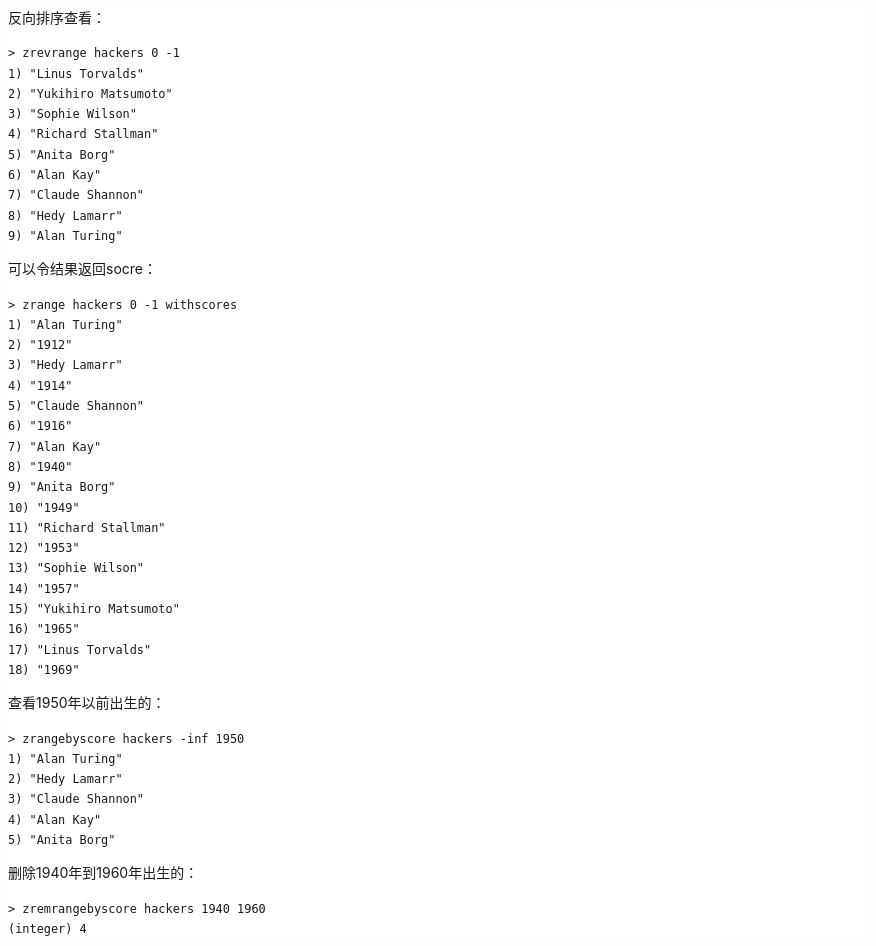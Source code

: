 反向排序查看：

```shell
> zrevrange hackers 0 -1
1) "Linus Torvalds"
2) "Yukihiro Matsumoto"
3) "Sophie Wilson"
4) "Richard Stallman"
5) "Anita Borg"
6) "Alan Kay"
7) "Claude Shannon"
8) "Hedy Lamarr"
9) "Alan Turing"
```

可以令结果返回socre：

```shell
> zrange hackers 0 -1 withscores
1) "Alan Turing"
2) "1912"
3) "Hedy Lamarr"
4) "1914"
5) "Claude Shannon"
6) "1916"
7) "Alan Kay"
8) "1940"
9) "Anita Borg"
10) "1949"
11) "Richard Stallman"
12) "1953"
13) "Sophie Wilson"
14) "1957"
15) "Yukihiro Matsumoto"
16) "1965"
17) "Linus Torvalds"
18) "1969"
```

查看1950年以前出生的：

```shell
> zrangebyscore hackers -inf 1950
1) "Alan Turing"
2) "Hedy Lamarr"
3) "Claude Shannon"
4) "Alan Kay"
5) "Anita Borg"
```

删除1940年到1960年出生的：

```shell
> zremrangebyscore hackers 1940 1960
(integer) 4
```
